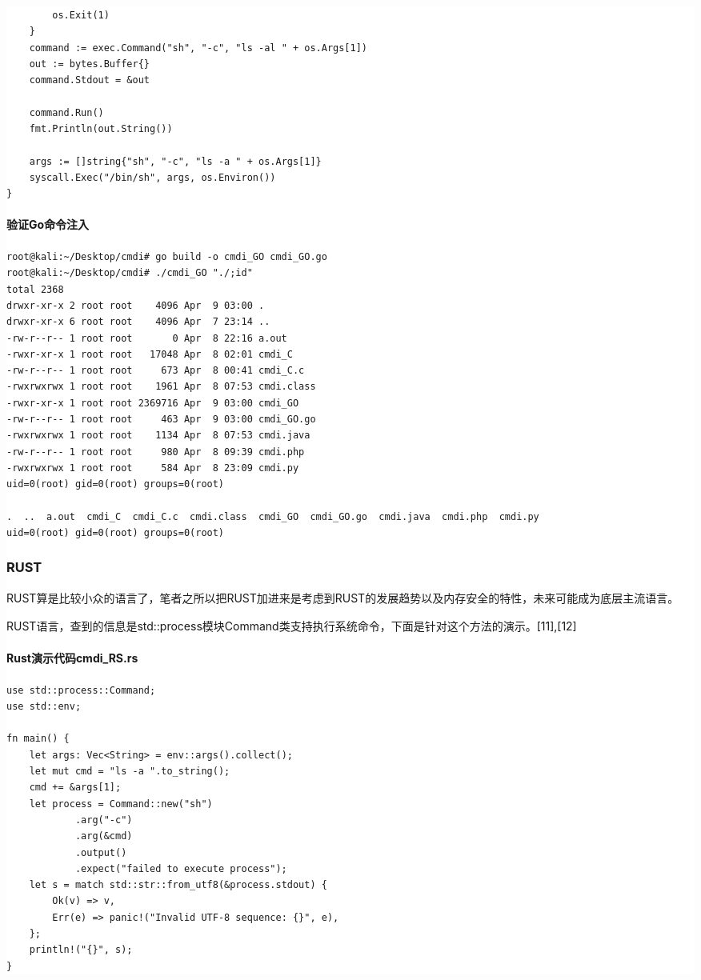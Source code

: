 ```
		os.Exit(1)
	}
	command := exec.Command("sh", "-c", "ls -al " + os.Args[1])
	out := bytes.Buffer{}
	command.Stdout = &out

	command.Run()
	fmt.Println(out.String())

	args := []string{"sh", "-c", "ls -a " + os.Args[1]}
	syscall.Exec("/bin/sh", args, os.Environ())
}
```

#### 验证Go命令注入
```
root@kali:~/Desktop/cmdi# go build -o cmdi_GO cmdi_GO.go
root@kali:~/Desktop/cmdi# ./cmdi_GO "./;id"
total 2368
drwxr-xr-x 2 root root    4096 Apr  9 03:00 .
drwxr-xr-x 6 root root    4096 Apr  7 23:14 ..
-rw-r--r-- 1 root root       0 Apr  8 22:16 a.out
-rwxr-xr-x 1 root root   17048 Apr  8 02:01 cmdi_C
-rw-r--r-- 1 root root     673 Apr  8 00:41 cmdi_C.c
-rwxrwxrwx 1 root root    1961 Apr  8 07:53 cmdi.class
-rwxr-xr-x 1 root root 2369716 Apr  9 03:00 cmdi_GO
-rw-r--r-- 1 root root     463 Apr  9 03:00 cmdi_GO.go
-rwxrwxrwx 1 root root    1134 Apr  8 07:53 cmdi.java
-rw-r--r-- 1 root root     980 Apr  8 09:39 cmdi.php
-rwxrwxrwx 1 root root     584 Apr  8 23:09 cmdi.py
uid=0(root) gid=0(root) groups=0(root)

.  ..  a.out  cmdi_C  cmdi_C.c	cmdi.class  cmdi_GO  cmdi_GO.go  cmdi.java  cmdi.php  cmdi.py
uid=0(root) gid=0(root) groups=0(root)
```

### RUST
RUST算是比较小众的语言了，笔者之所以把RUST加进来是考虑到RUST的发展趋势以及内存安全的特性，未来可能成为底层主流语言。

RUST语言，查到的信息是std::process模块Command类支持执行系统命令，下面是针对这个方法的演示。[11],[12]

#### Rust演示代码cmdi_RS.rs
```
use std::process::Command;
use std::env;

fn main() {
    let args: Vec<String> = env::args().collect();
    let mut cmd = "ls -a ".to_string();
    cmd += &args[1];
    let process = Command::new("sh")
            .arg("-c")
            .arg(&cmd)
            .output()
            .expect("failed to execute process");
    let s = match std::str::from_utf8(&process.stdout) {
        Ok(v) => v,
        Err(e) => panic!("Invalid UTF-8 sequence: {}", e),
    };
    println!("{}", s);
}
```
